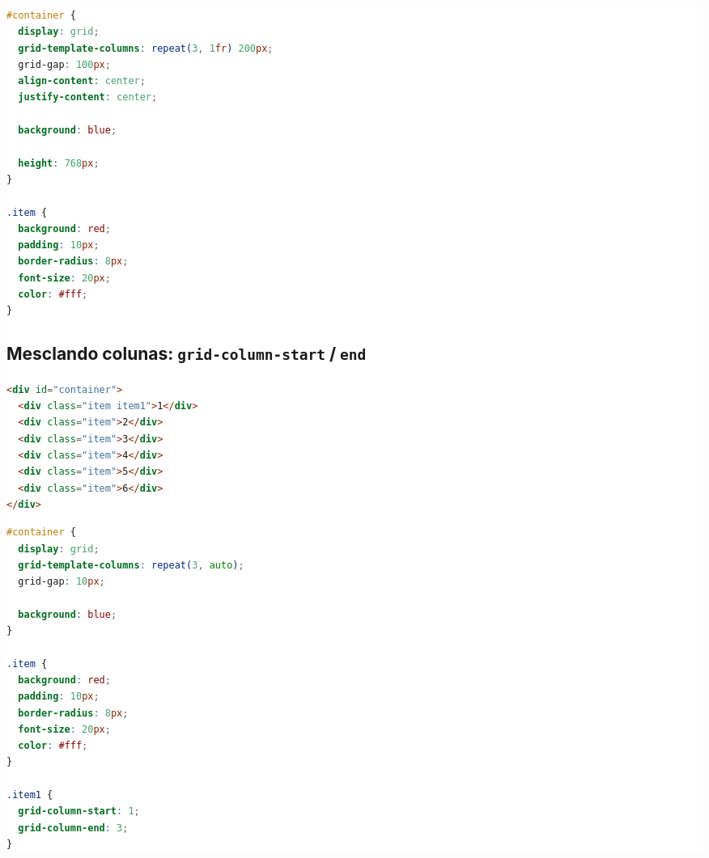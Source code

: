```css
#container {
  display: grid;
  grid-template-columns: repeat(3, 1fr) 200px;
  grid-gap: 100px;
  align-content: center;
  justify-content: center;

  background: blue;

  height: 768px;
}

.item {
  background: red;
  padding: 10px;
  border-radius: 8px;
  font-size: 20px;
  color: #fff;
}
```

## Mesclando colunas: `grid-column-start` / `end`

```html
<div id="container">
  <div class="item item1">1</div>
  <div class="item">2</div>
  <div class="item">3</div>
  <div class="item">4</div>
  <div class="item">5</div>
  <div class="item">6</div>
</div>
```

```css
#container {
  display: grid;
  grid-template-columns: repeat(3, auto);
  grid-gap: 10px;

  background: blue;
}

.item {
  background: red;
  padding: 10px;
  border-radius: 8px;
  font-size: 20px;
  color: #fff;
}

.item1 {
  grid-column-start: 1;
  grid-column-end: 3;
}
```
